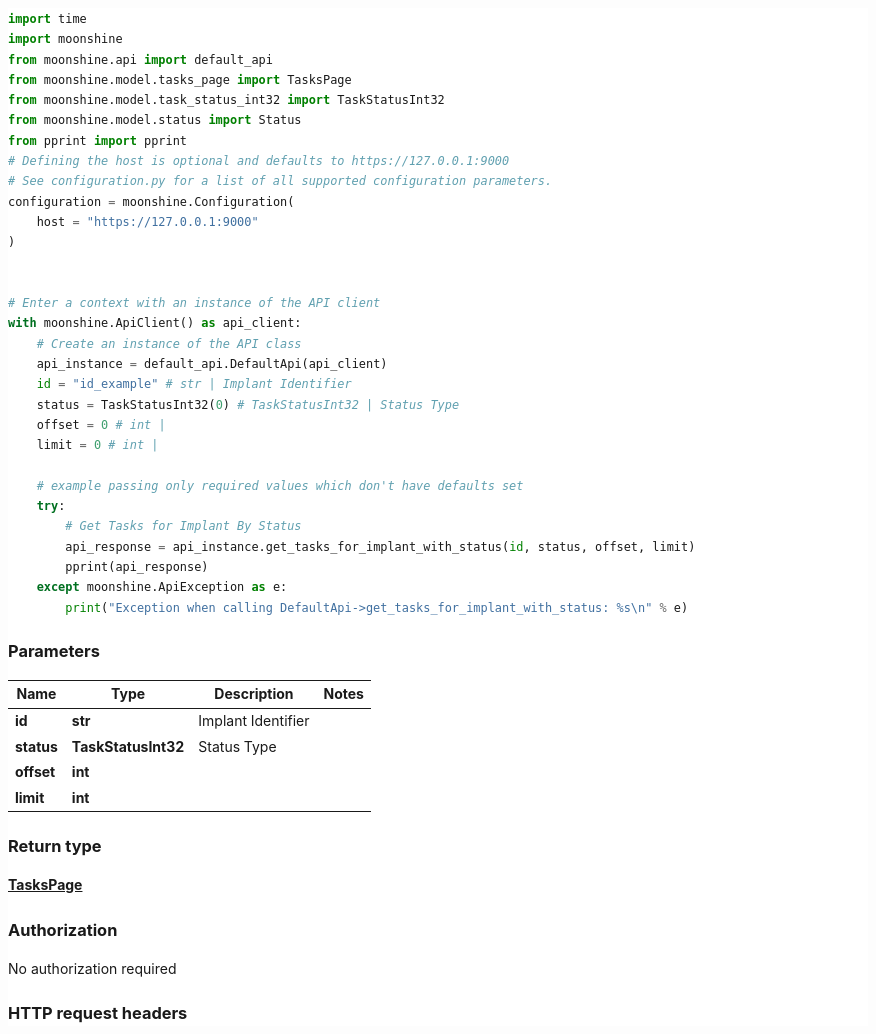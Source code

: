 
```python
import time
import moonshine
from moonshine.api import default_api
from moonshine.model.tasks_page import TasksPage
from moonshine.model.task_status_int32 import TaskStatusInt32
from moonshine.model.status import Status
from pprint import pprint
# Defining the host is optional and defaults to https://127.0.0.1:9000
# See configuration.py for a list of all supported configuration parameters.
configuration = moonshine.Configuration(
    host = "https://127.0.0.1:9000"
)


# Enter a context with an instance of the API client
with moonshine.ApiClient() as api_client:
    # Create an instance of the API class
    api_instance = default_api.DefaultApi(api_client)
    id = "id_example" # str | Implant Identifier
    status = TaskStatusInt32(0) # TaskStatusInt32 | Status Type
    offset = 0 # int | 
    limit = 0 # int | 

    # example passing only required values which don't have defaults set
    try:
        # Get Tasks for Implant By Status
        api_response = api_instance.get_tasks_for_implant_with_status(id, status, offset, limit)
        pprint(api_response)
    except moonshine.ApiException as e:
        print("Exception when calling DefaultApi->get_tasks_for_implant_with_status: %s\n" % e)
```


### Parameters

Name | Type | Description  | Notes
------------- | ------------- | ------------- | -------------
 **id** | **str**| Implant Identifier |
 **status** | **TaskStatusInt32**| Status Type |
 **offset** | **int**|  |
 **limit** | **int**|  |

### Return type

[**TasksPage**](TasksPage.md)

### Authorization

No authorization required

### HTTP request headers
